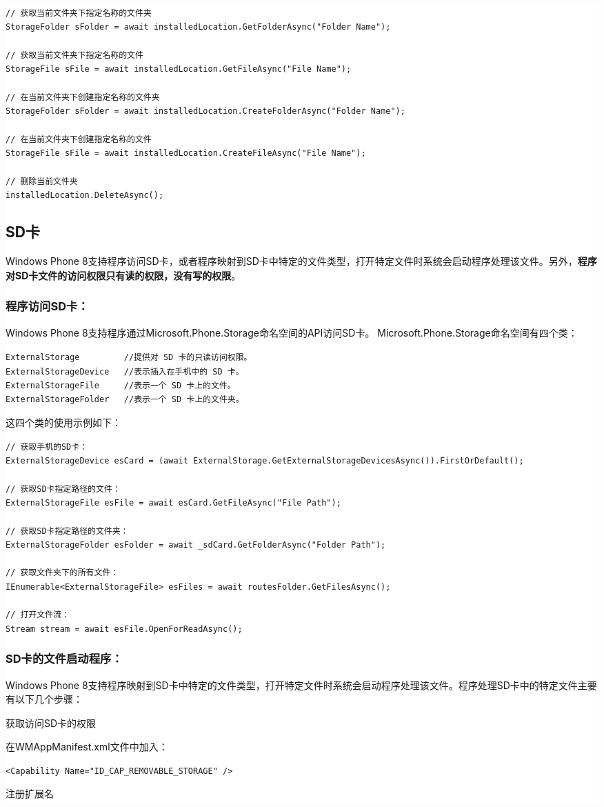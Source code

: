 	// 获取当前文件夹下指定名称的文件夹
	StorageFolder sFolder = await installedLocation.GetFolderAsync("Folder Name");

	// 获取当前文件夹下指定名称的文件
	StorageFile sFile = await installedLocation.GetFileAsync("File Name");

	// 在当前文件夹下创建指定名称的文件夹
	StorageFolder sFolder = await installedLocation.CreateFolderAsync("Folder Name");

	// 在当前文件夹下创建指定名称的文件
	StorageFile sFile = await installedLocation.CreateFileAsync("File Name");

	// 删除当前文件夹
	installedLocation.DeleteAsync();

## SD卡  

Windows Phone 8支持程序访问SD卡，或者程序映射到SD卡中特定的文件类型，打开特定文件时系统会启动程序处理该文件。另外，**程序对SD卡文件的访问权限只有读的权限，没有写的权限**。

### 程序访问SD卡：  

Windows Phone 8支持程序通过Microsoft.Phone.Storage命名空间的API访问SD卡。
Microsoft.Phone.Storage命名空间有四个类：  

	ExternalStorage			//提供对 SD 卡的只读访问权限。
	ExternalStorageDevice	//表示插入在手机中的 SD 卡。
	ExternalStorageFile		//表示一个 SD 卡上的文件。
	ExternalStorageFolder	//表示一个 SD 卡上的文件夹。
  
这四个类的使用示例如下：

	// 获取手机的SD卡：
	ExternalStorageDevice esCard = (await ExternalStorage.GetExternalStorageDevicesAsync()).FirstOrDefault();

	// 获取SD卡指定路径的文件：	
	ExternalStorageFile esFile = await esCard.GetFileAsync("File Path");

	// 获取SD卡指定路径的文件夹：
	ExternalStorageFolder esFolder = await _sdCard.GetFolderAsync("Folder Path");

	// 获取文件夹下的所有文件： 
	IEnumerable<ExternalStorageFile> esFiles = await routesFolder.GetFilesAsync();

	// 打开文件流：
	Stream stream = await esFile.OpenForReadAsync();

### SD卡的文件启动程序：  

Windows Phone 8支持程序映射到SD卡中特定的文件类型，打开特定文件时系统会启动程序处理该文件。程序处理SD卡中的特定文件主要有以下几个步骤：

获取访问SD卡的权限  

在WMAppManifest.xml文件中加入：  

	<Capability Name="ID_CAP_REMOVABLE_STORAGE" />

注册扩展名  
